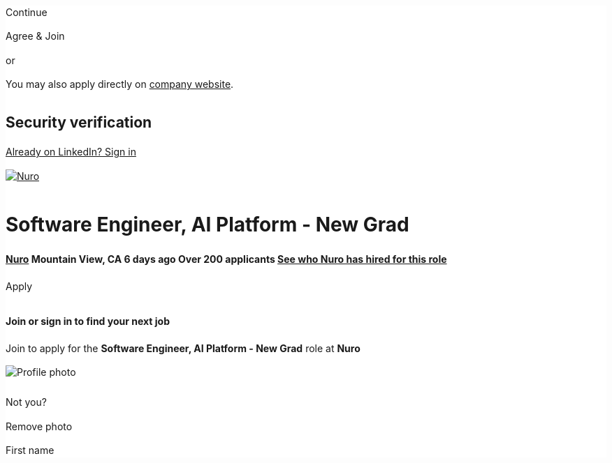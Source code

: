 Continue

Agree & Join









or

You may also apply directly on [company website](https://www.linkedin.com/jobs/view/externalApply/4191146990?url=https%3A%2F%2Fnuro%2Eai%2Fcareersitem%3Fgh_jid%3D6447851%26gh_src%3Dbcd22a501us&urlHash=KRMM&trk=public_jobs_apply-link-offsite_sign-up-modal-sign-up-later).

## Security verification

[Already on LinkedIn? Sign in](https://www.linkedin.com/login?emailAddress=&fromSignIn=&fromSignIn=true&session_redirect=https%3A%2F%2Fwww.linkedin.com%2Fjobs%2Fview%2Fsoftware-engineer-ai-platform-new-grad-at-nuro-4191146990&trk=public_jobs_apply-link-offsite)

[![Nuro]()](https://www.linkedin.com/company/nuro-inc.?trk=public_jobs_topcard_logo)

# Software Engineer, AI Platform - New Grad



#### [Nuro](https://www.linkedin.com/company/nuro-inc.?trk=public_jobs_topcard-org-name) Mountain View, CA 6 days ago Over 200 applicants [See who Nuro has hired for this role](https://www.linkedin.com/login?session_redirect=https%3A%2F%2Fwww%2Elinkedin%2Ecom%2Fsearch%2Fresults%2Fpeople%2F%3FfacetCurrentCompany%3D12957486%26title%3DSoftware%2BEngineer&emailAddress=&fromSignIn=&trk=public_jobs_see-who-was-hired_people-search-link_face-pile-cta)

Apply

## 


 

#### **Join or sign in to find your next job**

Join to apply for the **Software Engineer, AI Platform - New Grad** role at **Nuro**

![Profile photo]()




###

Not you?

Remove photo

First name
